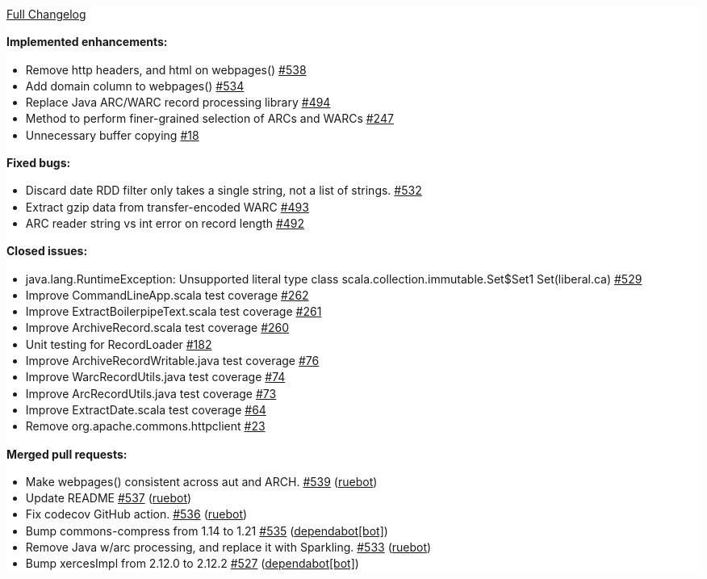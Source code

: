 [Full Changelog](https://github.com/archivesunleashed/aut/compare/aut-0.91.0...aut-1.0.0)

**Implemented enhancements:**

- Remove http headers, and html on webpages\(\) [\#538](https://github.com/archivesunleashed/aut/issues/538)
- Add domain column to webpages\(\) [\#534](https://github.com/archivesunleashed/aut/issues/534)
- Replace Java ARC/WARC record processing library [\#494](https://github.com/archivesunleashed/aut/issues/494)
- Method to perform finer-grained selection of ARCs and WARCs [\#247](https://github.com/archivesunleashed/aut/issues/247)
- Unnecessary buffer copying [\#18](https://github.com/archivesunleashed/aut/issues/18)

**Fixed bugs:**

- Discard date RDD filter only takes a single string, not a list of strings. [\#532](https://github.com/archivesunleashed/aut/issues/532)
- Extract gzip data from transfer-encoded WARC [\#493](https://github.com/archivesunleashed/aut/issues/493)
- ARC reader string vs int error on record length [\#492](https://github.com/archivesunleashed/aut/issues/492)

**Closed issues:**

- java.lang.RuntimeException: Unsupported literal type class scala.collection.immutable.Set$Set1 Set\(liberal.ca\) [\#529](https://github.com/archivesunleashed/aut/issues/529)
- Improve CommandLineApp.scala test coverage [\#262](https://github.com/archivesunleashed/aut/issues/262)
- Improve ExtractBoilerpipeText.scala test coverage [\#261](https://github.com/archivesunleashed/aut/issues/261)
- Improve ArchiveRecord.scala test coverage [\#260](https://github.com/archivesunleashed/aut/issues/260)
- Unit testing for RecordLoader [\#182](https://github.com/archivesunleashed/aut/issues/182)
- Improve ArchiveRecordWritable.java test coverage [\#76](https://github.com/archivesunleashed/aut/issues/76)
- Improve WarcRecordUtils.java test coverage [\#74](https://github.com/archivesunleashed/aut/issues/74)
- Improve ArcRecordUtils.java test coverage [\#73](https://github.com/archivesunleashed/aut/issues/73)
- Improve ExtractDate.scala test coverage [\#64](https://github.com/archivesunleashed/aut/issues/64)
- Remove org.apache.commons.httpclient [\#23](https://github.com/archivesunleashed/aut/issues/23)

**Merged pull requests:**

- Make webpages\(\) consistent across aut and ARCH. [\#539](https://github.com/archivesunleashed/aut/pull/539) ([ruebot](https://github.com/ruebot))
- Update README [\#537](https://github.com/archivesunleashed/aut/pull/537) ([ruebot](https://github.com/ruebot))
- Fix codecov GitHub action. [\#536](https://github.com/archivesunleashed/aut/pull/536) ([ruebot](https://github.com/ruebot))
- Bump commons-compress from 1.14 to 1.21 [\#535](https://github.com/archivesunleashed/aut/pull/535) ([dependabot[bot]](https://github.com/apps/dependabot))
- Remove Java w/arc processing, and replace it with Sparkling. [\#533](https://github.com/archivesunleashed/aut/pull/533) ([ruebot](https://github.com/ruebot))
- Bump xercesImpl from 2.12.0 to 2.12.2 [\#527](https://github.com/archivesunleashed/aut/pull/527) ([dependabot[bot]](https://github.com/apps/dependabot))
